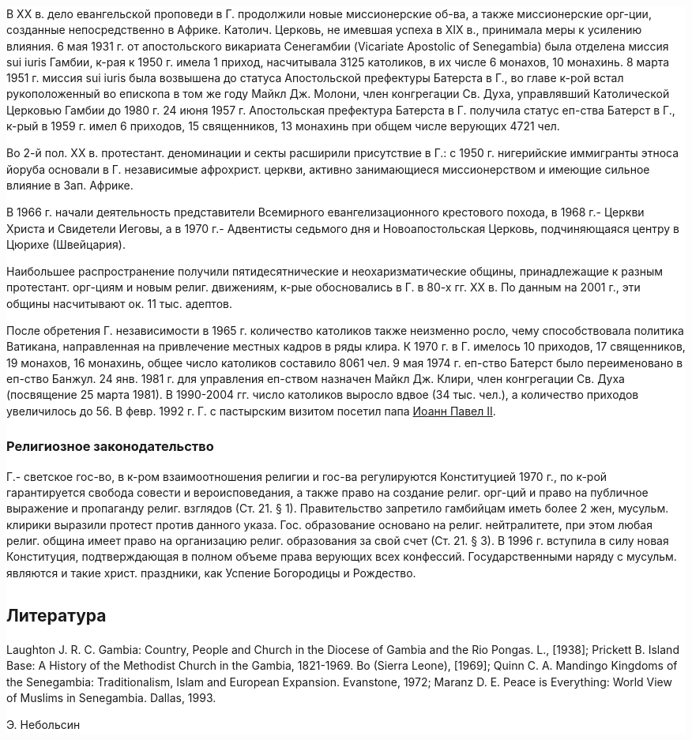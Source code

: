 В XX в. дело евангельской проповеди в Г. продолжили новые миссионерские об-ва, а также миссионерские орг-ции, созданные непосредственно в Африке. Католич. Церковь, не имевшая успеха в XIX в., принимала меры к усилению влияния. 6 мая 1931 г. от апостольского викариата Сенегамбии (Vicariate Apostolic of Senegambia) была отделена миссия sui iuris Гамбии, к-рая к 1950 г. имела 1 приход, насчитывала 3125 католиков, в их числе 6 монахов, 10 монахинь. 8 марта 1951 г. миссия sui iuris была возвышена до статуса Апостольской префектуры Батерста в Г., во главе к-рой встал рукоположенный во епископа в том же году Майкл Дж. Молони, член конгрегации Св. Духа, управлявший Католической Церковью Гамбии до 1980 г. 24 июня 1957 г. Апостольская префектура Батерста в Г. получила статус еп-ства Батерст в Г., к-рый в 1959 г. имел 6 приходов, 15 священников, 13 монахинь при общем числе верующих 4721 чел.

Во 2-й пол. XX в. протестант. деноминации и секты расширили присутствие в Г.: с 1950 г. нигерийские иммигранты этноса йоруба основали в Г. независимые афрохрист. церкви, активно занимающиеся миссионерством и имеющие сильное влияние в Зап. Африке.

В 1966 г. начали деятельность представители Всемирного евангелизационного крестового похода, в 1968 г.- Церкви Христа и Свидетели Иеговы, а в 1970 г.- Адвентисты седьмого дня и Новоапостольская Церковь, подчиняющаяся центру в Цюрихе (Швейцария).

Наибольшее распространение получили пятидесятнические и неохаризматические общины, принадлежащие к разным протестант. орг-циям и новым религ. движениям, к-рые обосновались в Г. в 80-х гг. XX в. По данным на 2001 г., эти общины насчитывают ок. 11 тыс. адептов.

После обретения Г. независимости в 1965 г. количество католиков также неизменно росло, чему способствовала политика Ватикана, направленная на привлечение местных кадров в ряды клира. К 1970 г. в Г. имелось 10 приходов, 17 священников, 19 монахов, 16 монахинь, общее число католиков составило 8061 чел. 9 мая 1974 г. еп-ство Батерст было переименовано в еп-ство Банжул. 24 янв. 1981 г. для управления еп-ством назначен Майкл Дж. Клири, член конгрегации Св. Духа (посвящение 25 марта 1981). В 1990-2004 гг. число католиков выросло вдвое (34 тыс. чел.), а количество приходов увеличилось до 56. В февр. 1992 г. Г. с пастырским визитом посетил папа [Иоанн Павел II](<https://pravenc.ru/text/Иоанн Павел II.html>).

### Религиозное законодательство

Г.- светское гос-во, в к-ром взаимоотношения религии и гос-ва регулируются Конституцией 1970 г., по к-рой гарантируется свобода совести и вероисповедания, а также право на создание религ. орг-ций и право на публичное выражение и пропаганду религ. взглядов (Ст. 21. § 1). Правительство запретило гамбийцам иметь более 2 жен, мусульм. клирики выразили протест против данного указа. Гос. образование основано на религ. нейтралитете, при этом любая религ. община имеет право на организацию религ. образования за свой счет (Ст. 21. § 3). В 1996 г. вступила в силу новая Конституция, подтверждающая в полном объеме права верующих всех конфессий. Государственными наряду с мусульм. являются и такие христ. праздники, как Успение Богородицы и Рождество.

## Литература

Laughton J. R. C. Gambia: Country, People and Church in the Diocese of Gambia and the Rio Pongas. L., [1938]; Prickett B. Island Base: A History of the Methodist Church in the Gambia, 1821-1969. Bo (Sierra Leone), [1969]; Quinn C. A. Mandingo Kingdoms of the Senegambia: Traditionalism, Islam and European Expansion. Evanstone, 1972; Maranz D. E. Peace is Everything: World View of Muslims in Senegambia. Dallas, 1993.

Э. Небольсин
